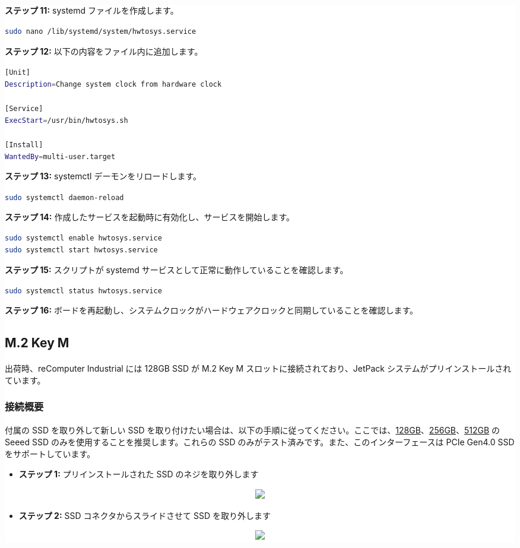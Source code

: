 **ステップ 11:** systemd ファイルを作成します。

```sh
sudo nano /lib/systemd/system/hwtosys.service 
```

**ステップ 12:** 以下の内容をファイル内に追加します。

```sh
[Unit]
Description=Change system clock from hardware clock

[Service]
ExecStart=/usr/bin/hwtosys.sh

[Install]
WantedBy=multi-user.target
```

**ステップ 13:** systemctl デーモンをリロードします。

```sh
sudo systemctl daemon-reload 
```

**ステップ 14:** 作成したサービスを起動時に有効化し、サービスを開始します。

```sh
sudo systemctl enable hwtosys.service
sudo systemctl start hwtosys.service
```

**ステップ 15:** スクリプトが systemd サービスとして正常に動作していることを確認します。

```sh
sudo systemctl status hwtosys.service
```

**ステップ 16:** ボードを再起動し、システムクロックがハードウェアクロックと同期していることを確認します。

## M.2 Key M

出荷時、reComputer Industrial には 128GB SSD が M.2 Key M スロットに接続されており、JetPack システムがプリインストールされています。

### 接続概要

付属の SSD を取り外して新しい SSD を取り付けたい場合は、以下の手順に従ってください。ここでは、[128GB](https://www.seeedstudio.com/M-2-2280-SSD-128GB-p-5332.html)、[256GB](https://www.seeedstudio.com/NVMe-M-2-2280-SSD-256GB-p-5333.html)、[512GB](https://www.seeedstudio.com/NVMe-M-2-2280-SSD-512GB-p-5334.html) の Seeed SSD のみを使用することを推奨します。これらの SSD のみがテスト済みです。また、このインターフェースは PCIe Gen4.0 SSD をサポートしています。

- **ステップ 1:** プリインストールされた SSD のネジを取り外します

<div align="center"><img width ="600" src="https://files.seeedstudio.com/wiki/reComputer-Industrial/15.png"/></div>

- **ステップ 2:** SSD コネクタからスライドさせて SSD を取り外します

<div align="center"><img width ="600" src="https://files.seeedstudio.com/wiki/reComputer-Industrial/16.png"/></div>
